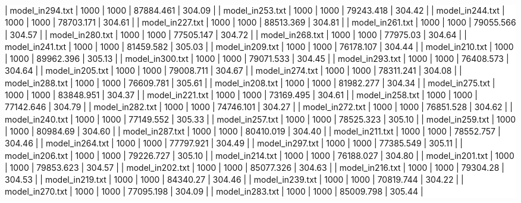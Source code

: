 | model_in294.txt                | 1000       | 1000       |  87884.461 |             304.09 |
| model_in253.txt                | 1000       | 1000       |  79243.418 |             304.42 |
| model_in244.txt                | 1000       | 1000       |  78703.171 |             304.61 |
| model_in227.txt                | 1000       | 1000       |  88513.369 |             304.81 |
| model_in261.txt                | 1000       | 1000       |  79055.566 |             304.57 |
| model_in280.txt                | 1000       | 1000       |  77505.147 |             304.72 |
| model_in268.txt                | 1000       | 1000       |   77975.03 |             304.64 |
| model_in241.txt                | 1000       | 1000       |  81459.582 |             305.03 |
| model_in209.txt                | 1000       | 1000       |  76178.107 |             304.44 |
| model_in210.txt                | 1000       | 1000       |  89962.396 |             305.13 |
| model_in300.txt                | 1000       | 1000       |  79071.533 |             304.45 |
| model_in293.txt                | 1000       | 1000       |  76408.573 |             304.64 |
| model_in205.txt                | 1000       | 1000       |  79008.711 |             304.67 |
| model_in274.txt                | 1000       | 1000       |  78311.241 |             304.08 |
| model_in288.txt                | 1000       | 1000       |  76609.781 |             305.61 |
| model_in208.txt                | 1000       | 1000       |  81982.277 |             304.34 |
| model_in275.txt                | 1000       | 1000       |  83848.951 |             304.37 |
| model_in221.txt                | 1000       | 1000       |  73169.495 |             304.61 |
| model_in258.txt                | 1000       | 1000       |  77142.646 |             304.79 |
| model_in282.txt                | 1000       | 1000       |  74746.101 |             304.27 |
| model_in272.txt                | 1000       | 1000       |  76851.528 |             304.62 |
| model_in240.txt                | 1000       | 1000       |  77149.552 |             305.33 |
| model_in257.txt                | 1000       | 1000       |  78525.323 |             305.10 |
| model_in259.txt                | 1000       | 1000       |   80984.69 |             304.60 |
| model_in287.txt                | 1000       | 1000       |  80410.019 |             304.40 |
| model_in211.txt                | 1000       | 1000       |  78552.757 |             304.46 |
| model_in264.txt                | 1000       | 1000       |  77797.921 |             304.49 |
| model_in297.txt                | 1000       | 1000       |  77385.549 |             305.11 |
| model_in206.txt                | 1000       | 1000       |  79226.727 |             305.10 |
| model_in214.txt                | 1000       | 1000       |  76188.027 |             304.80 |
| model_in201.txt                | 1000       | 1000       |  79853.623 |             304.57 |
| model_in202.txt                | 1000       | 1000       |  85077.326 |             304.63 |
| model_in216.txt                | 1000       | 1000       |   79304.28 |             304.53 |
| model_in219.txt                | 1000       | 1000       |   84340.27 |             304.46 |
| model_in239.txt                | 1000       | 1000       |  70819.744 |             304.22 |
| model_in270.txt                | 1000       | 1000       |  77095.198 |             304.09 |
| model_in283.txt                | 1000       | 1000       |  85009.798 |             305.44 |